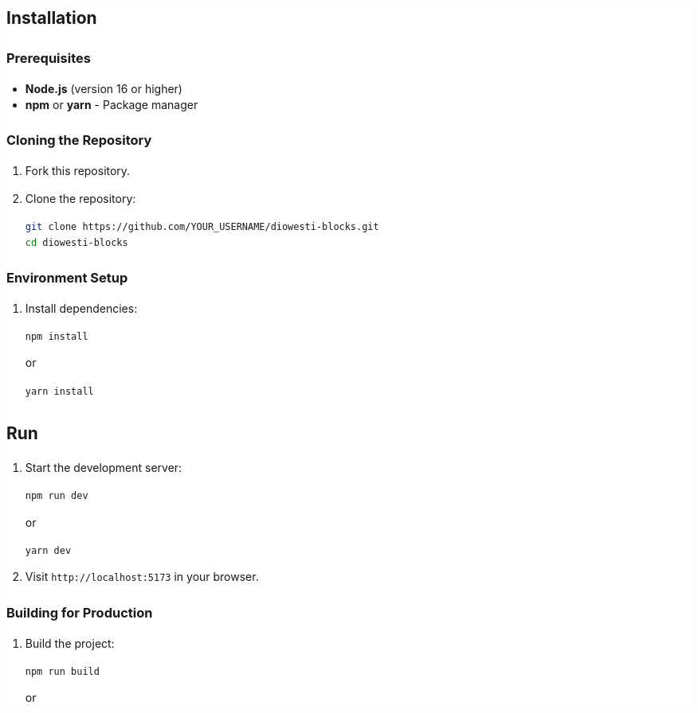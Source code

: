 

## Installation

### Prerequisites

- **Node.js** (version 16 or higher)
- **npm** or **yarn** - Package manager

### Cloning the Repository

1. Fork this repository.

2. Clone the repository:
   ```bash
   git clone https://github.com/YOUR_USERNAME/diowesti-blocks.git
   cd diowesti-blocks
   ```

### Environment Setup

1. Install dependencies:
   ```bash
   npm install
   ```
   or
   ```bash
   yarn install
   ```



## Run

1. Start the development server:

   ```bash
   npm run dev
   ```

   or

   ```bash
   yarn dev
   ```

2. Visit `http://localhost:5173` in your browser.

### Building for Production

1. Build the project:

   ```bash
   npm run build
   ```

   or
